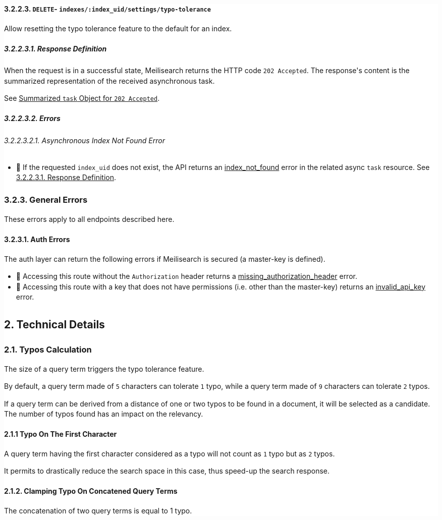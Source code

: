 #### 3.2.2.3. `DELETE`- `indexes/:index_uid/settings/typo-tolerance`

Allow resetting the typo tolerance feature to the default for an index.

##### 3.2.2.3.1. Response Definition

When the request is in a successful state, Meilisearch returns the HTTP code `202 Accepted`. The response's content is the summarized representation of the received asynchronous task.

See [Summarized `task` Object for `202 Accepted`](0060-tasks-api.md#summarized-task-object-for-202-accepted).

##### 3.2.2.3.2. Errors

###### 3.2.2.3.2.1. Asynchronous Index Not Found Error

- 🔴 If the requested `index_uid` does not exist, the API returns an [index_not_found](0061-error-format-and-definitions.md#index_not_found) error in the related async `task` resource. See [3.2.2.3.1. Response Definition](#32231-response-definition).

### 3.2.3. General Errors

These errors apply to all endpoints described here.

#### 3.2.3.1. Auth Errors

The auth layer can return the following errors if Meilisearch is secured (a master-key is defined).

- 🔴 Accessing this route without the `Authorization` header returns a [missing_authorization_header](0061-error-format-and-definitions.md#missing_authorization_header) error.
- 🔴 Accessing this route with a key that does not have permissions (i.e. other than the master-key) returns an [invalid_api_key](0061-error-format-and-definitions.md#invalid_api_key) error.

## 2. Technical Details

### 2.1. Typos Calculation

The size of a query term triggers the typo tolerance feature.

By default, a query term made of `5` characters can tolerate `1` typo, while a query term made of `9` characters can tolerate `2` typos.

If a query term can be derived from a distance of one or two typos to be found in a document, it will be selected as a candidate. The number of typos found has an impact on the relevancy.

#### 2.1.1 Typo On The First Character

A query term having the first character considered as a typo will not count as `1` typo but as `2` typos.

It permits to drastically reduce the search space in this case, thus speed-up the search response.

#### 2.1.2. Clamping Typo On Concatened Query Terms

The concatenation of two query terms is equal to 1 typo.

